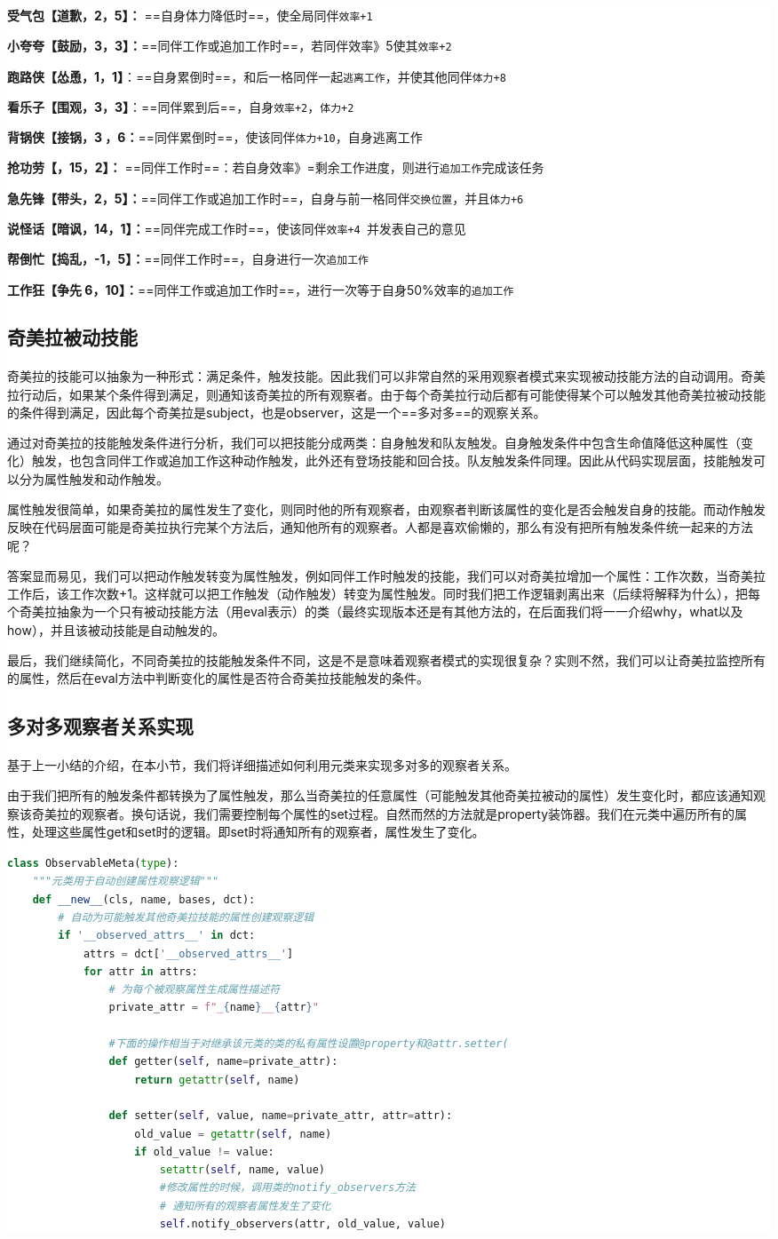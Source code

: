 **受气包【道歉，2，5】：** ==自身体力降低时==，使全局同伴`效率+1`

**小夸夸【鼓励，3，3】：**==同伴工作或追加工作时==，若同伴效率》5使其`效率+2 `



**跑路侠【怂恿，1，1】**：==自身累倒时==，和后一格同伴一起`逃离工作`，并使其他同伴`体力+8`



**看乐子【围观，3，3】**：==同伴累到后==，自身`效率+2`，`体力+2`

**背锅侠【接锅，3 ，6：**==同伴累倒时==，使该同伴`体力+10`，自身逃离工作

**抢功劳【，15，2】：** ==同伴工作时==：若自身效率》=剩余工作进度，则进行`追加工作`完成该任务

**急先锋【带头，2，5】：**==同伴工作或追加工作时==，自身与前一格同伴`交换位置`，并且`体力+6`

**说怪话【暗讽，14，1】：**==同伴完成工作时==，使该同伴`效率+4 `并发表自己的意见 

**帮倒忙【捣乱，-1，5】：**==同伴工作时==，自身进行一次`追加工作`

**工作狂【争先 6，10】：**==同伴工作或追加工作时==，进行一次等于自身50%效率的`追加工作`





##  奇美拉被动技能

奇美拉的技能可以抽象为一种形式：满足条件，触发技能。因此我们可以非常自然的采用观察者模式来实现被动技能方法的自动调用。奇美拉行动后，如果某个条件得到满足，则通知该奇美拉的所有观察者。由于每个奇美拉行动后都有可能使得某个可以触发其他奇美拉被动技能的条件得到满足，因此每个奇美拉是subject，也是observer，这是一个==多对多==的观察关系。

通过对奇美拉的技能触发条件进行分析，我们可以把技能分成两类：自身触发和队友触发。自身触发条件中包含生命值降低这种属性（变化）触发，也包含同伴工作或追加工作这种动作触发，此外还有登场技能和回合技。队友触发条件同理。因此从代码实现层面，技能触发可以分为属性触发和动作触发。

属性触发很简单，如果奇美拉的属性发生了变化，则同时他的所有观察者，由观察者判断该属性的变化是否会触发自身的技能。而动作触发反映在代码层面可能是奇美拉执行完某个方法后，通知他所有的观察者。人都是喜欢偷懒的，那么有没有把所有触发条件统一起来的方法呢？

答案显而易见，我们可以把动作触发转变为属性触发，例如同伴工作时触发的技能，我们可以对奇美拉增加一个属性：工作次数，当奇美拉工作后，该工作次数+1。这样就可以把工作触发（动作触发）转变为属性触发。同时我们把工作逻辑剥离出来（后续将解释为什么），把每个奇美拉抽象为一个只有被动技能方法（用eval表示）的类（最终实现版本还是有其他方法的，在后面我们将一一介绍why，what以及how），并且该被动技能是自动触发的。

最后，我们继续简化，不同奇美拉的技能触发条件不同，这是不是意味着观察者模式的实现很复杂？实则不然，我们可以让奇美拉监控所有的属性，然后在eval方法中判断变化的属性是否符合奇美拉技能触发的条件。

##  多对多观察者关系实现

基于上一小结的介绍，在本小节，我们将详细描述如何利用元类来实现多对多的观察者关系。

由于我们把所有的触发条件都转换为了属性触发，那么当奇美拉的任意属性（可能触发其他奇美拉被动的属性）发生变化时，都应该通知观察该奇美拉的观察者。换句话说，我们需要控制每个属性的set过程。自然而然的方法就是property装饰器。我们在元类中遍历所有的属性，处理这些属性get和set时的逻辑。即set时将通知所有的观察者，属性发生了变化。

```python
class ObservableMeta(type):
    """元类用于自动创建属性观察逻辑"""
    def __new__(cls, name, bases, dct):
        # 自动为可能触发其他奇美拉技能的属性创建观察逻辑
        if '__observed_attrs__' in dct:
            attrs = dct['__observed_attrs__']
            for attr in attrs:
                # 为每个被观察属性生成属性描述符
                private_attr = f"_{name}__{attr}"

                #下面的操作相当于对继承该元类的类的私有属性设置@property和@attr.setter(
                def getter(self, name=private_attr):
                    return getattr(self, name)
							
                def setter(self, value, name=private_attr, attr=attr):
                    old_value = getattr(self, name)
                    if old_value != value:
                        setattr(self, name, value)
                        #修改属性的时候，调用类的notify_observers方法
                        # 通知所有的观察者属性发生了变化
                        self.notify_observers(attr, old_value, value)
```